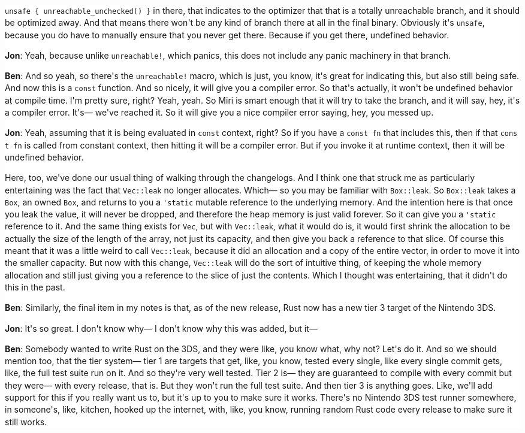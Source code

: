 `unsafe { unreachable_unchecked() }` in there, that indicates to the optimizer
that that is a totally unreachable branch, and it should be optimized away. And
that means there won't be any kind of branch there at all in the final binary.
Obviously it's `unsafe`, because you do have to manually ensure that you never
get there. Because if you get there, undefined behavior.

__Jon__: Yeah, because unlike `unreachable!`, which panics, this does not
include any panic machinery in that branch.

__Ben__: And so yeah, so there's the `unreachable!` macro, which is just, you
know, it's great for indicating this, but also still being safe. And now this is
a `const` function. And so nicely, it will give you a compiler error. So that's
actually, it won't be undefined behavior at compile time. I'm pretty sure,
right? Yeah, yeah. So Miri is smart enough that it will try to take the branch,
and it will say, hey, it's a compiler error. It's— we've reached it. So it will
give you a nice compiler error saying, hey, you messed up.

__Jon__: Yeah, assuming that it is being evaluated in `const` context, right? So
if you have a `const fn` that includes this, then if that `const fn` is called
from constant context, then hitting it will be a compiler error. But if you
invoke it at runtime context, then it will be undefined behavior.

Here, too, we've done our usual thing of walking through the changelogs. And I
think one that struck me as particularly entertaining was the fact that
`Vec::leak` no longer allocates. Which— so you may be familiar with `Box::leak`.
So `Box::leak` takes a `Box`, an owned `Box`, and returns to you a `'static`
mutable reference to the underlying memory. And the intention here is that once
you leak the value, it will never be dropped, and therefore the heap memory is
just valid forever. So it can give you a `'static` reference to it. And the same
thing exists for `Vec`, but with `Vec::leak`, what it would do is, it would
first shrink the allocation to be actually the size of the length of the array,
not just its capacity, and then give you back a reference to that slice. Of
course this meant that it was a little weird to call `Vec::leak`, because it did
an allocation and a copy of the entire vector, in order to move it into the
smaller capacity. But now with this change, `Vec::leak` will do the sort of
intuitive thing, of keeping the whole memory allocation and still just giving
you a reference to the slice of just the contents. Which I thought was
entertaining, that it didn't do this in the past.

__Ben__: Similarly, the final item in my notes is that, as of the new release,
Rust now has a new tier 3 target of the Nintendo 3DS.

__Jon__: It's so great. I don't know why— I don't know why this was added, but
it—

__Ben__: Somebody wanted to write Rust on the 3DS, and they were like, you know
what, why not? Let's do it. And so we should mention too, that the tier system—
tier 1 are targets that get, like, you know, tested every single, like every
single commit gets, like, the full test suite run on it. And so they're very
well tested. Tier 2 is— they are guaranteed to compile with every commit but
they were— with every release, that is. But they won't run the full test suite.
And then tier 3 is anything goes. Like, we'll add support for this if you really
want us to, but it's up to you to make sure it works. There's no Nintendo 3DS
test runner somewhere, in someone's, like, kitchen, hooked up the internet,
with, like, you know, running random Rust code every release to make sure it
still works.
